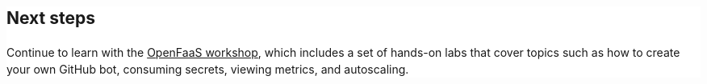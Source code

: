 ## Next steps

Continue to learn with the [OpenFaaS workshop][openfaas-workshop], which includes a set of hands-on labs that cover topics such as how to create your own GitHub bot, consuming secrets, viewing metrics, and autoscaling.


[install-mongo]: https://docs.mongodb.com/manual/installation/
[kubectl-get]: https://kubernetes.io/docs/reference/generated/kubectl/kubectl-commands#get
[open-faas]: https://www.openfaas.com/
[open-faas-cli]: https://github.com/openfaas/faas-cli
[openfaas-workshop]: https://github.com/openfaas/workshop
[az-group-create]: /cli/azure/group#az_group_create
[az-cosmosdb-create]: /cli/azure/cosmosdb#az_cosmosdb_create
[az-cosmosdb-list]: /cli/azure/cosmosdb#az_cosmosdb_list
